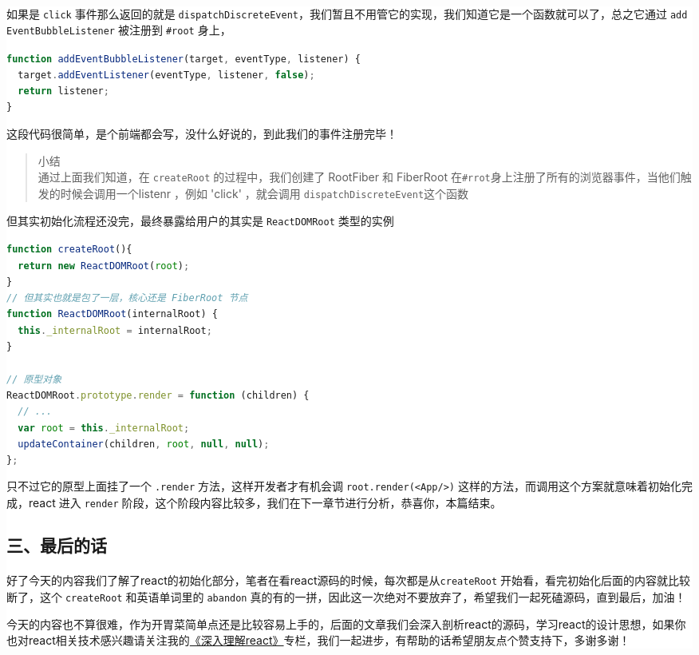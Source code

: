 ```js
```

如果是 `click` 事件那么返回的就是 `dispatchDiscreteEvent`，我们暂且不用管它的实现，我们知道它是一个函数就可以了，总之它通过 `addEventBubbleListener` 被注册到 `#root` 身上，

```js
function addEventBubbleListener(target, eventType, listener) {
  target.addEventListener(eventType, listener, false);
  return listener;
}
```

这段代码很简单，是个前端都会写，没什么好说的，到此我们的事件注册完毕！

> 小结  
> 通过上面我们知道，在 `createRoot` 的过程中，我们创建了 RootFiber 和 FiberRoot 在`#rrot`身上注册了所有的浏览器事件，当他们触发的时候会调用一个listenr ，例如 'click' ，就会调用 `dispatchDiscreteEvent`这个函数


但其实初始化流程还没完，最终暴露给用户的其实是 `ReactDOMRoot` 类型的实例 

```js
function createRoot(){
  return new ReactDOMRoot(root);
}
// 但其实也就是包了一层，核心还是 FiberRoot 节点
function ReactDOMRoot(internalRoot) {
  this._internalRoot = internalRoot;
}

// 原型对象
ReactDOMRoot.prototype.render = function (children) {
  // ...
  var root = this._internalRoot;
  updateContainer(children, root, null, null);
};
```

只不过它的原型上面挂了一个 `.render` 方法，这样开发者才有机会调 `root.render(<App/>)` 这样的方法，而调用这个方案就意味着初始化完成，react 进入 `render` 阶段，这个阶段内容比较多，我们在下一章节进行分析，恭喜你，本篇结束。


## 三、最后的话

好了今天的内容我们了解了react的初始化部分，笔者在看react源码的时候，每次都是从`createRoot` 开始看，看完初始化后面的内容就比较断了，这个 `createRoot` 和英语单词里的 `abandon` 真的有的一拼，因此这一次绝对不要放弃了，希望我们一起死磕源码，直到最后，加油！ 

今天的内容也不算很难，作为开胃菜简单点还是比较容易上手的，后面的文章我们会深入剖析react的源码，学习react的设计思想，如果你也对react相关技术感兴趣请关注我的[《深入理解react》](https://juejin.cn/column/7348420268175114290)专栏，我们一起进步，有帮助的话希望朋友点个赞支持下，多谢多谢！


